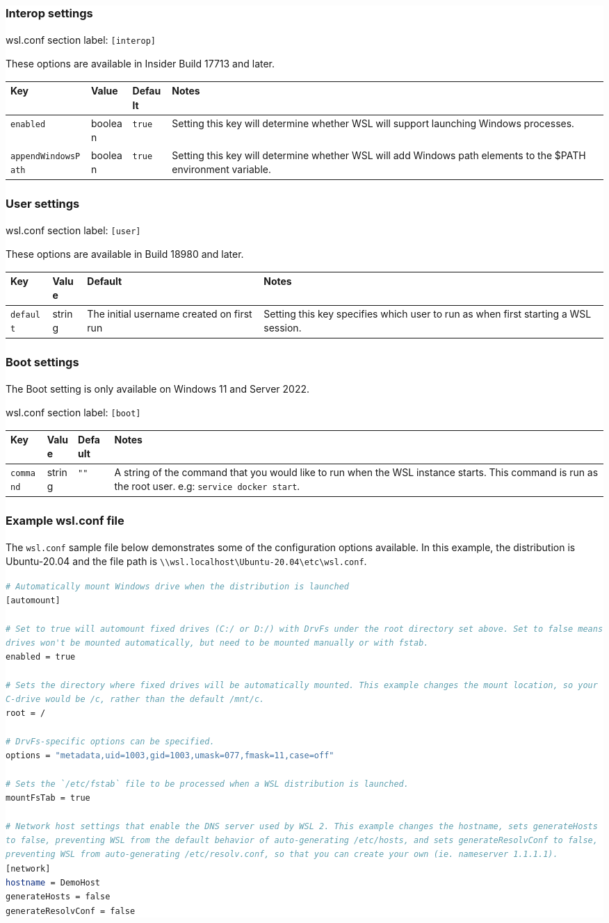 ### Interop settings

wsl.conf section label: `[interop]`

These options are available in Insider Build 17713 and later.

| Key | Value | Default | Notes |
|:----|:----|:----|:----|
| `enabled` | boolean | `true` | Setting this key will determine whether WSL will support launching Windows processes. |
| `appendWindowsPath` | boolean | `true` | Setting this key will determine whether WSL will add Windows path elements to the $PATH environment variable. |

### User settings

wsl.conf section label: `[user]`

These options are available in Build 18980 and later.

| Key | Value | Default | Notes |
|:----|:----|:----|:----|
| `default` | string | The initial username created on first run | Setting this key specifies which user to run as when first starting a WSL session. |

### Boot settings

The Boot setting is only available on Windows 11 and Server 2022.

wsl.conf section label: `[boot]`

| Key | Value | Default | Notes |
|:----|:----|:----|:----|
| `command` | string | `""` | A string of the command that you would like to run when the WSL instance starts. This command is run as the root user. e.g: `service docker start`. |

### Example wsl.conf file

The `wsl.conf` sample file below demonstrates some of the configuration options available. In this example, the distribution is Ubuntu-20.04 and the file path is `\\wsl.localhost\Ubuntu-20.04\etc\wsl.conf`.

```bash
# Automatically mount Windows drive when the distribution is launched
[automount]

# Set to true will automount fixed drives (C:/ or D:/) with DrvFs under the root directory set above. Set to false means drives won't be mounted automatically, but need to be mounted manually or with fstab.
enabled = true

# Sets the directory where fixed drives will be automatically mounted. This example changes the mount location, so your C-drive would be /c, rather than the default /mnt/c. 
root = /

# DrvFs-specific options can be specified.  
options = "metadata,uid=1003,gid=1003,umask=077,fmask=11,case=off"

# Sets the `/etc/fstab` file to be processed when a WSL distribution is launched.
mountFsTab = true

# Network host settings that enable the DNS server used by WSL 2. This example changes the hostname, sets generateHosts to false, preventing WSL from the default behavior of auto-generating /etc/hosts, and sets generateResolvConf to false, preventing WSL from auto-generating /etc/resolv.conf, so that you can create your own (ie. nameserver 1.1.1.1).
[network]
hostname = DemoHost
generateHosts = false
generateResolvConf = false

```